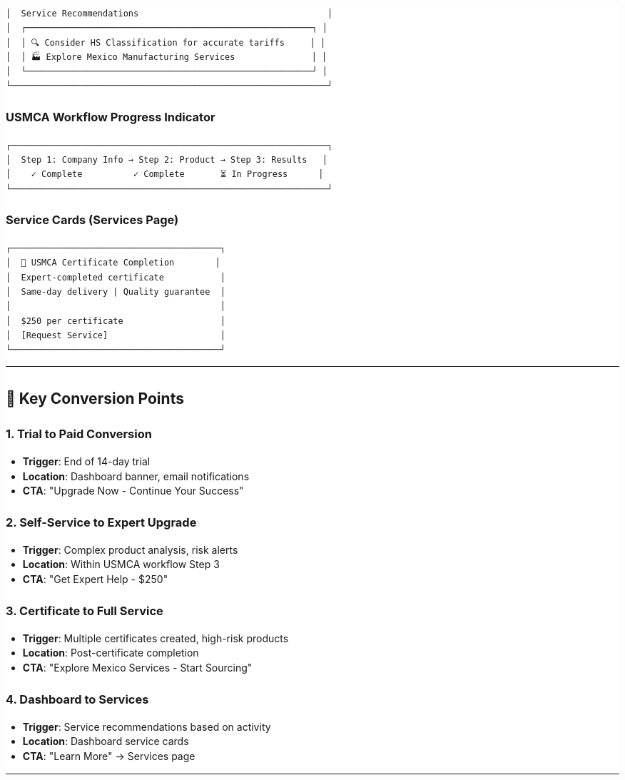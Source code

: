 ```
│  Service Recommendations                                     │
│  ┌────────────────────────────────────────────────────────┐ │
│  │ 🔍 Consider HS Classification for accurate tariffs     │ │
│  │ 🏭 Explore Mexico Manufacturing Services               │ │
│  └────────────────────────────────────────────────────────┘ │
└──────────────────────────────────────────────────────────────┘
```

### **USMCA Workflow Progress Indicator**
```
┌──────────────────────────────────────────────────────────────┐
│  Step 1: Company Info → Step 2: Product → Step 3: Results   │
│    ✓ Complete          ✓ Complete       ⏳ In Progress      │
└──────────────────────────────────────────────────────────────┘
```

### **Service Cards (Services Page)**
```
┌─────────────────────────────────────────┐
│  📜 USMCA Certificate Completion        │
│  Expert-completed certificate           │
│  Same-day delivery | Quality guarantee  │
│                                         │
│  $250 per certificate                   │
│  [Request Service]                      │
└─────────────────────────────────────────┘
```

---

## 🔄 Key Conversion Points

### **1. Trial to Paid Conversion**
- **Trigger**: End of 14-day trial
- **Location**: Dashboard banner, email notifications
- **CTA**: "Upgrade Now - Continue Your Success"

### **2. Self-Service to Expert Upgrade**
- **Trigger**: Complex product analysis, risk alerts
- **Location**: Within USMCA workflow Step 3
- **CTA**: "Get Expert Help - $250"

### **3. Certificate to Full Service**
- **Trigger**: Multiple certificates created, high-risk products
- **Location**: Post-certificate completion
- **CTA**: "Explore Mexico Services - Start Sourcing"

### **4. Dashboard to Services**
- **Trigger**: Service recommendations based on activity
- **Location**: Dashboard service cards
- **CTA**: "Learn More" → Services page

---